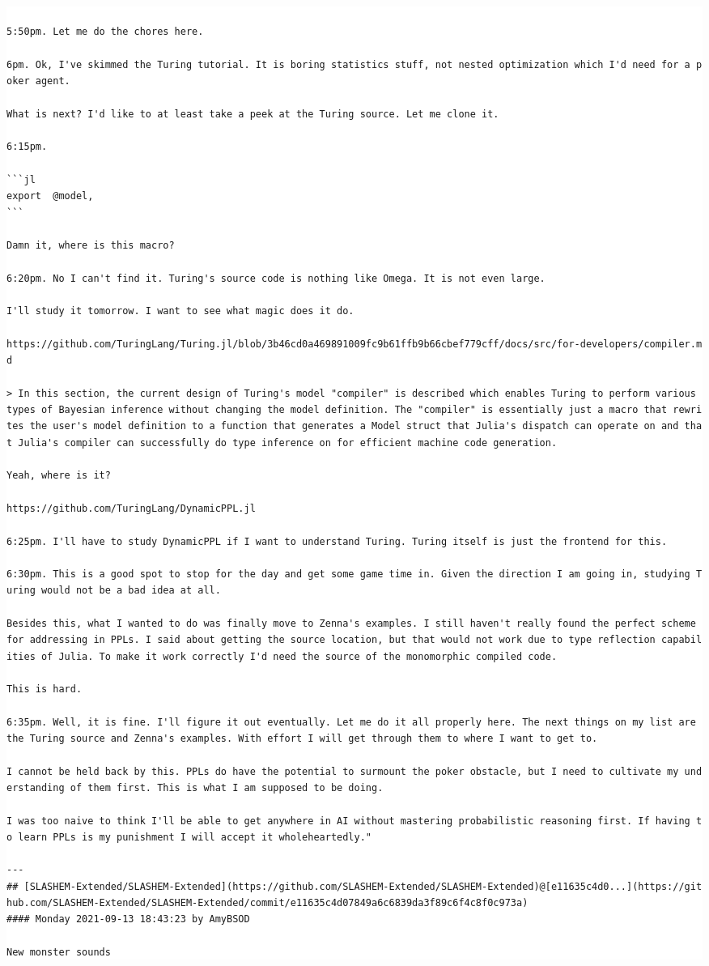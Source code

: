 ~~~~~~~~~~~~

5:50pm. Let me do the chores here.

6pm. Ok, I've skimmed the Turing tutorial. It is boring statistics stuff, not nested optimization which I'd need for a poker agent.

What is next? I'd like to at least take a peek at the Turing source. Let me clone it.

6:15pm.

```jl
export  @model,
```

Damn it, where is this macro?

6:20pm. No I can't find it. Turing's source code is nothing like Omega. It is not even large.

I'll study it tomorrow. I want to see what magic does it do.

https://github.com/TuringLang/Turing.jl/blob/3b46cd0a469891009fc9b61ffb9b66cbef779cff/docs/src/for-developers/compiler.md

> In this section, the current design of Turing's model "compiler" is described which enables Turing to perform various types of Bayesian inference without changing the model definition. The "compiler" is essentially just a macro that rewrites the user's model definition to a function that generates a Model struct that Julia's dispatch can operate on and that Julia's compiler can successfully do type inference on for efficient machine code generation.

Yeah, where is it?

https://github.com/TuringLang/DynamicPPL.jl

6:25pm. I'll have to study DynamicPPL if I want to understand Turing. Turing itself is just the frontend for this.

6:30pm. This is a good spot to stop for the day and get some game time in. Given the direction I am going in, studying Turing would not be a bad idea at all.

Besides this, what I wanted to do was finally move to Zenna's examples. I still haven't really found the perfect scheme for addressing in PPLs. I said about getting the source location, but that would not work due to type reflection capabilities of Julia. To make it work correctly I'd need the source of the monomorphic compiled code.

This is hard.

6:35pm. Well, it is fine. I'll figure it out eventually. Let me do it all properly here. The next things on my list are the Turing source and Zenna's examples. With effort I will get through them to where I want to get to.

I cannot be held back by this. PPLs do have the potential to surmount the poker obstacle, but I need to cultivate my understanding of them first. This is what I am supposed to be doing.

I was too naive to think I'll be able to get anywhere in AI without mastering probabilistic reasoning first. If having to learn PPLs is my punishment I will accept it wholeheartedly."

---
## [SLASHEM-Extended/SLASHEM-Extended](https://github.com/SLASHEM-Extended/SLASHEM-Extended)@[e11635c4d0...](https://github.com/SLASHEM-Extended/SLASHEM-Extended/commit/e11635c4d07849a6c6839da3f89c6f4c8f0c973a)
#### Monday 2021-09-13 18:43:23 by AmyBSOD

New monster sounds
~~~~~~~~~~~~